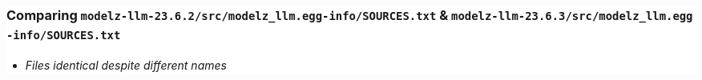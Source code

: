 ### Comparing `modelz-llm-23.6.2/src/modelz_llm.egg-info/SOURCES.txt` & `modelz-llm-23.6.3/src/modelz_llm.egg-info/SOURCES.txt`

 * *Files identical despite different names*

